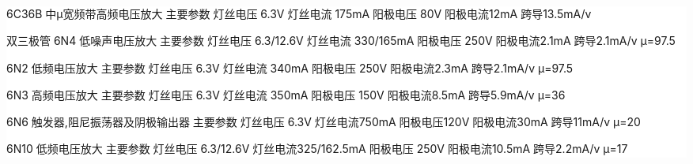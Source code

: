 6C36B
中μ宽频带高频电压放大
主要参数
灯丝电压 6.3V
灯丝电流 175mA
阳极电压 80V
阳极电流12mA
跨导13.5mA/v

双三极管
6N4
低噪声电压放大
主要参数
灯丝电压 6.3/12.6V
灯丝电流 330/165mA
阳极电压 250V
阳极电流2.1mA
跨导2.1mA/v
μ=97.5

6N2
低频电压放大
主要参数
灯丝电压 6.3V
灯丝电流 340mA
阳极电压 250V
阳极电流2.3mA
跨导2.1mA/v
μ=97.5

6N3
高频电压放大
主要参数
灯丝电压 6.3V
灯丝电流 350mA
阳极电压 150V
阳极电流8.5mA
跨导5.9mA/v
μ=36

6N6
触发器,阻尼振荡器及阴极输出器
主要参数
灯丝电压 6.3V
灯丝电流750mA
阳极电压120V
阳极电流30mA
跨导11mA/v
μ=20

6N10
低频电压放大
主要参数
灯丝电压 6.3/12.6V
灯丝电流325/162.5mA
阳极电压 250V
阳极电流10.5mA
跨导2.2mA/v
μ=17
